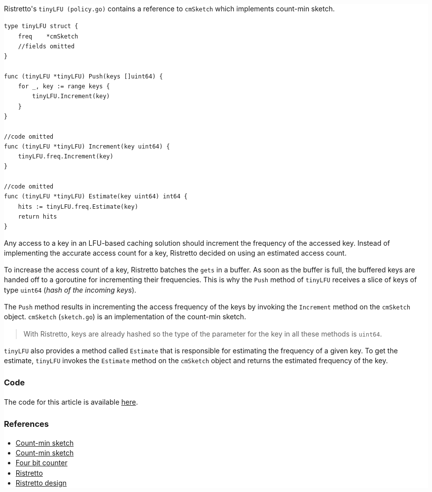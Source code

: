 Ristretto's `tinyLFU (policy.go)` contains a reference to `cmSketch` which implements count-min sketch.

```golang 
type tinyLFU struct {
    freq    *cmSketch
    //fields omitted
}

func (tinyLFU *tinyLFU) Push(keys []uint64) {
    for _, key := range keys {
        tinyLFU.Increment(key)
    }
}

//code omitted
func (tinyLFU *tinyLFU) Increment(key uint64) {
    tinyLFU.freq.Increment(key)
}

//code omitted
func (tinyLFU *tinyLFU) Estimate(key uint64) int64 {
    hits := tinyLFU.freq.Estimate(key)
    return hits
}
```

Any access to a key in an LFU-based caching solution should increment the frequency of the accessed key. Instead of implementing the accurate access count for a key, Ristretto decided on using an estimated access count.

To increase the access count of a key, Ristretto batches the `gets` in a buffer. As soon as the buffer is full, the buffered keys are handed off to a goroutine for incrementing their frequencies. This is why the `Push` method of `tinyLFU` receives a slice of keys of type `uint64` (*hash of the incoming keys*).

The `Push` method results in incrementing the access frequency of the keys by invoking the `Increment` method on the `cmSketch` object. `cmSketch` (`sketch.go`) is an implementation of the count-min sketch.

>With Ristretto, keys are already hashed so the type of the parameter for the key in all these methods is `uint64`.

`tinyLFU` also provides a method called `Estimate` that is responsible for estimating the frequency of a given key. To get the estimate, `tinyLFU` invokes the `Estimate` method on the `cmSketch` object and returns the estimated frequency of the key.

### Code

The code for this article is available [here](https://github.com/SarthakMakhija/probabilistic-data-structures/tree/main/frequency).

### References

- [Count-min sketch](https://en.wikipedia.org/wiki/Count–min_sketch)
- [Count-min sketch](https://florian.github.io/count-min-sketch/)
- [Four bit counter](https://github.com/dgryski/go-tinylfu/blob/master/cm4.go)
- [Ristretto](https://github.com/dgraph-io/ristretto)
- [Ristretto design](https://blog.dgraph.io/post/introducing-ristretto-high-perf-go-cache/)
